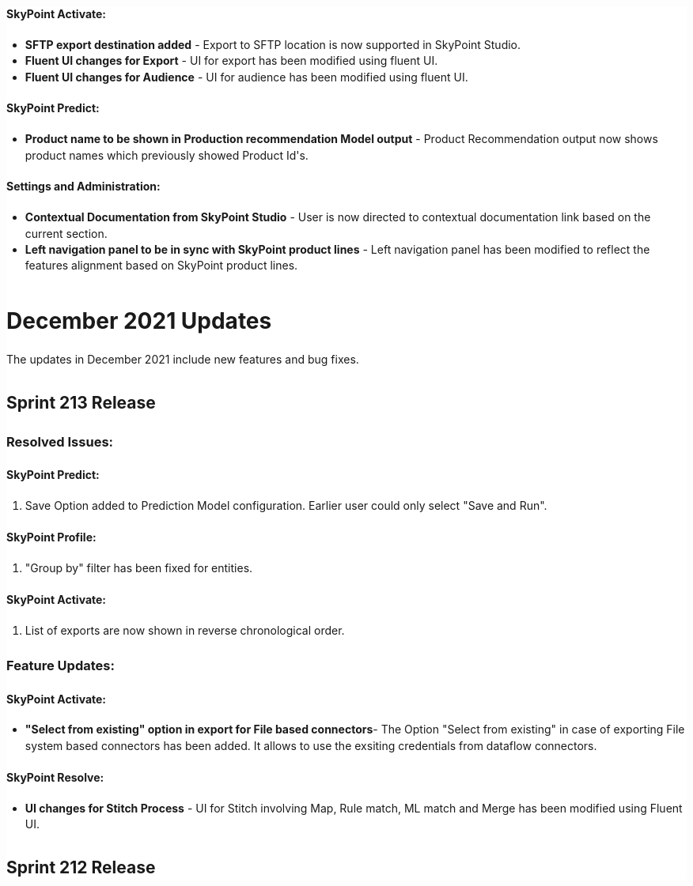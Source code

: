 #### SkyPoint Activate:

- **SFTP export destination added** - Export to SFTP location is now supported in SkyPoint Studio.
- **Fluent UI changes for Export** - UI for export has been modified using fluent UI.
- **Fluent UI changes for Audience** - UI for audience has been modified using fluent UI.

#### SkyPoint Predict:

- **Product name to be shown in Production recommendation Model output** - Product Recommendation output now shows product names which previously showed Product Id's.

#### Settings and Administration:

- **Contextual Documentation from SkyPoint Studio** - User is now directed to contextual documentation link based on the current section.
- **Left navigation panel to be in sync with SkyPoint product lines** - Left navigation panel has been modified to reflect the features alignment based on SkyPoint product lines.


# December 2021 Updates

The updates in December 2021 include new features and bug fixes.

## Sprint 213 Release

### Resolved Issues:

#### SkyPoint Predict:
1. Save Option added to Prediction Model configuration. Earlier user could only select "Save and Run".

#### SkyPoint Profile:
1. "Group by" filter has been fixed for entities.

#### SkyPoint Activate:
1. List of exports are now shown in reverse chronological order.

### Feature Updates:

#### SkyPoint Activate:

- **"Select from existing" option in export for File based connectors**-  The Option "Select from existing" in case of exporting File system based connectors has been added. It allows to use the exsiting credentials from dataflow connectors.

#### SkyPoint Resolve:

- **UI changes for Stitch Process** - UI for Stitch involving Map, Rule match, ML match and Merge has been modified using Fluent UI.

## Sprint 212 Release
